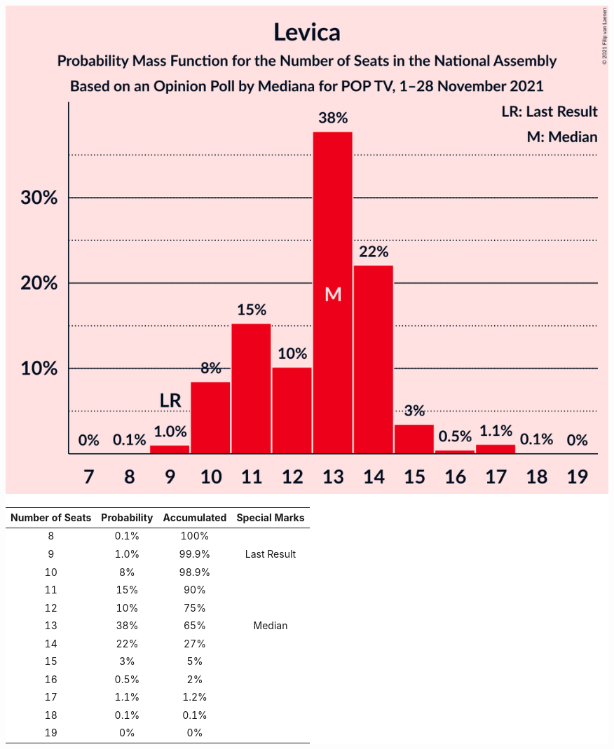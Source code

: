 ![Graph with seats probability mass function not yet produced](2021-11-28-Mediana-seats-pmf-levica.png "Seats Probability Mass Function")

| Number of Seats | Probability | Accumulated | Special Marks |
|:---------------:|:-----------:|:-----------:|:-------------:|
| 8 | 0.1% | 100% |  |
| 9 | 1.0% | 99.9% | Last Result |
| 10 | 8% | 98.9% |  |
| 11 | 15% | 90% |  |
| 12 | 10% | 75% |  |
| 13 | 38% | 65% | Median |
| 14 | 22% | 27% |  |
| 15 | 3% | 5% |  |
| 16 | 0.5% | 2% |  |
| 17 | 1.1% | 1.2% |  |
| 18 | 0.1% | 0.1% |  |
| 19 | 0% | 0% |  |
